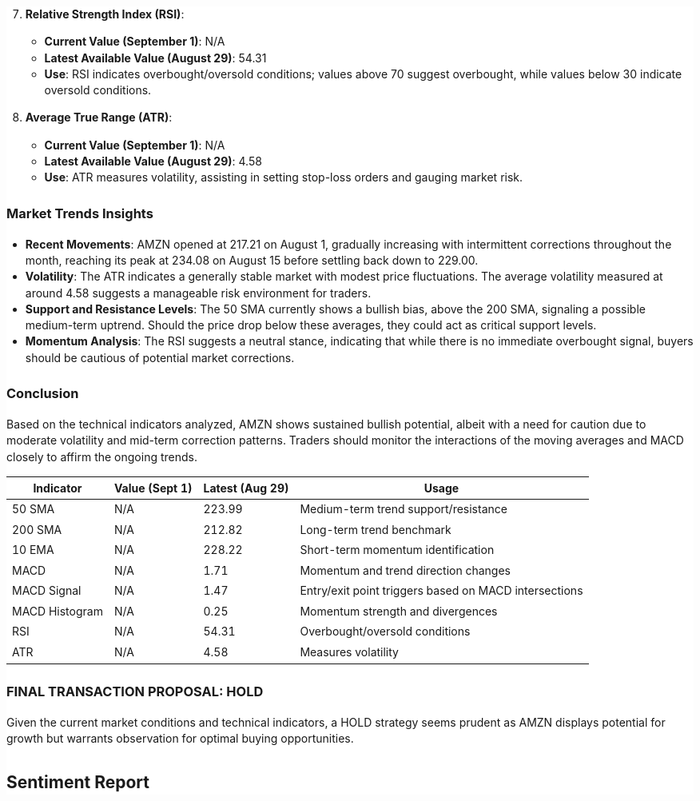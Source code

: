 7. **Relative Strength Index (RSI)**: 
   - **Current Value (September 1)**: N/A 
   - **Latest Available Value (August 29)**: 54.31
   - **Use**: RSI indicates overbought/oversold conditions; values above 70 suggest overbought, while values below 30 indicate oversold conditions.

8. **Average True Range (ATR)**: 
   - **Current Value (September 1)**: N/A 
   - **Latest Available Value (August 29)**: 4.58
   - **Use**: ATR measures volatility, assisting in setting stop-loss orders and gauging market risk.

### Market Trends Insights
- **Recent Movements**: AMZN opened at 217.21 on August 1, gradually increasing with intermittent corrections throughout the month, reaching its peak at 234.08 on August 15 before settling back down to 229.00.
- **Volatility**: The ATR indicates a generally stable market with modest price fluctuations. The average volatility measured at around 4.58 suggests a manageable risk environment for traders.
- **Support and Resistance Levels**: The 50 SMA currently shows a bullish bias, above the 200 SMA, signaling a possible medium-term uptrend. Should the price drop below these averages, they could act as critical support levels.
- **Momentum Analysis**: The RSI suggests a neutral stance, indicating that while there is no immediate overbought signal, buyers should be cautious of potential market corrections.

### Conclusion
Based on the technical indicators analyzed, AMZN shows sustained bullish potential, albeit with a need for caution due to moderate volatility and mid-term correction patterns. Traders should monitor the interactions of the moving averages and MACD closely to affirm the ongoing trends.

| Indicator      | Value (Sept 1) | Latest (Aug 29) | Usage                                               |
|----------------|----------------|------------------|-----------------------------------------------------|
| 50 SMA         | N/A            | 223.99           | Medium-term trend support/resistance                 |
| 200 SMA        | N/A            | 212.82           | Long-term trend benchmark                             |
| 10 EMA         | N/A            | 228.22           | Short-term momentum identification                   |
| MACD           | N/A            | 1.71             | Momentum and trend direction changes                  |
| MACD Signal    | N/A            | 1.47             | Entry/exit point triggers based on MACD intersections |
| MACD Histogram  | N/A            | 0.25             | Momentum strength and divergences                    |
| RSI            | N/A            | 54.31            | Overbought/oversold conditions                        |
| ATR            | N/A            | 4.58             | Measures volatility                                   |

### FINAL TRANSACTION PROPOSAL: **HOLD**
Given the current market conditions and technical indicators, a HOLD strategy seems prudent as AMZN displays potential for growth but warrants observation for optimal buying opportunities.

## Sentiment Report
